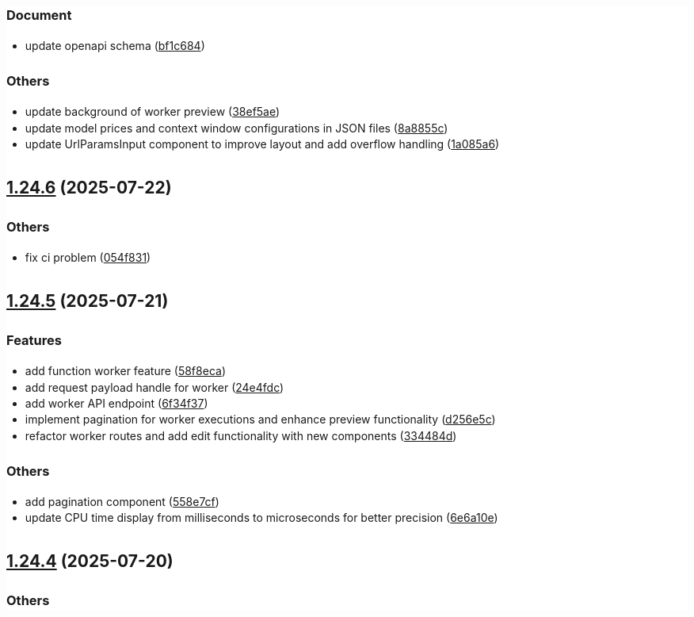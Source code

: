 ### Document

* update openapi schema ([bf1c684](https://github.com/msgbyte/tianji/commit/bf1c6841afc9c7ab65c93fccb069e81015cd532b))

### Others

* update background of worker preview ([38ef5ae](https://github.com/msgbyte/tianji/commit/38ef5aeb550533b5a5489fce5cb05cc1c6c0eadc))
* update model prices and context window configurations in JSON files ([8a8855c](https://github.com/msgbyte/tianji/commit/8a8855cecc9abbda3eee39dde5b06bf865a155ec))
* update UrlParamsInput component to improve layout and add overflow handling ([1a085a6](https://github.com/msgbyte/tianji/commit/1a085a6d43b20d0c59c3f4c6d92ef34c901d6ea8))

## [1.24.6](https://github.com/msgbyte/tianji/compare/v1.24.5...v1.24.6) (2025-07-22)

### Others

* fix ci problem ([054f831](https://github.com/msgbyte/tianji/commit/054f831405245de5472c4f2203671def394d0bb8))

## [1.24.5](https://github.com/msgbyte/tianji/compare/v1.24.4...v1.24.5) (2025-07-21)

### Features

* add function worker feature ([58f8eca](https://github.com/msgbyte/tianji/commit/58f8eca551933f58186d42a6c39ecd351dc925de))
* add request payload handle for worker ([24e4fdc](https://github.com/msgbyte/tianji/commit/24e4fdc6f54f488761a0ea60da37d889afbb2add))
* add worker API endpoint ([6f34f37](https://github.com/msgbyte/tianji/commit/6f34f37bd4bb7b71acb25e4bf5ee9eab45079cbe))
* implement pagination for worker executions and enhance preview functionality ([d256e5c](https://github.com/msgbyte/tianji/commit/d256e5c706a95024f237d960417e5d2fd856124b))
* refactor worker routes and add edit functionality with new components ([334484d](https://github.com/msgbyte/tianji/commit/334484d3d863973390f910a21c760773b27e85ef))

### Others

* add pagination component ([558e7cf](https://github.com/msgbyte/tianji/commit/558e7cfd0fe2755917b11ec7bfb5218abda8d3b4))
* update CPU time display from milliseconds to microseconds for better precision ([6e6a10e](https://github.com/msgbyte/tianji/commit/6e6a10e3e390d9e117313aa1b7e32f536c616f61))

## [1.24.4](https://github.com/msgbyte/tianji/compare/v1.24.3...v1.24.4) (2025-07-20)

### Others
